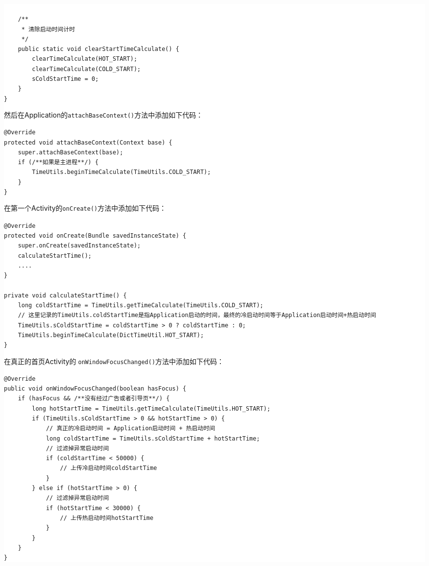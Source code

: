 ```

    /**
     * 清除启动时间计时
     */
    public static void clearStartTimeCalculate() {
        clearTimeCalculate(HOT_START);
        clearTimeCalculate(COLD_START);
        sColdStartTime = 0;
    }
}
```

然后在Application的`attachBaseContext()`方法中添加如下代码：
```
@Override
protected void attachBaseContext(Context base) {
    super.attachBaseContext(base);
    if (/**如果是主进程**/) {
        TimeUtils.beginTimeCalculate(TimeUtils.COLD_START);
    }
}
```
在第一个Activity的`onCreate()`方法中添加如下代码：
```
@Override
protected void onCreate(Bundle savedInstanceState) {
    super.onCreate(savedInstanceState);
    calculateStartTime();
    ....
}

private void calculateStartTime() {
    long coldStartTime = TimeUtils.getTimeCalculate(TimeUtils.COLD_START);
    // 这里记录的TimeUtils.coldStartTime是指Application启动的时间，最终的冷启动时间等于Application启动时间+热启动时间
    TimeUtils.sColdStartTime = coldStartTime > 0 ? coldStartTime : 0;
    TimeUtils.beginTimeCalculate(DictTimeUtil.HOT_START);
}
```
在真正的首页Activity的 `onWindowFocusChanged()`方法中添加如下代码：
```
@Override
public void onWindowFocusChanged(boolean hasFocus) {
    if (hasFocus && /**没有经过广告或者引导页**/) {
        long hotStartTime = TimeUtils.getTimeCalculate(TimeUtils.HOT_START);
        if (TimeUtils.sColdStartTime > 0 && hotStartTime > 0) {
            // 真正的冷启动时间 = Application启动时间 + 热启动时间
            long coldStartTime = TimeUtils.sColdStartTime + hotStartTime;
            // 过滤掉异常启动时间
            if (coldStartTime < 50000) {
                // 上传冷启动时间coldStartTime
            }
        } else if (hotStartTime > 0) {
            // 过滤掉异常启动时间
            if (hotStartTime < 30000) {
                // 上传热启动时间hotStartTime
            }
        }
    }
}
```
